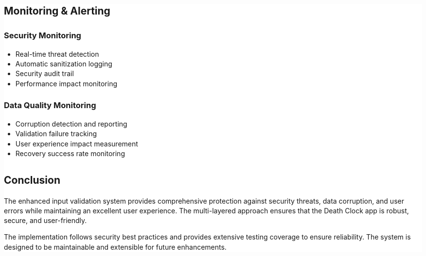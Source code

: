 ## Monitoring & Alerting

### Security Monitoring
- Real-time threat detection
- Automatic sanitization logging
- Security audit trail
- Performance impact monitoring

### Data Quality Monitoring
- Corruption detection and reporting
- Validation failure tracking
- User experience impact measurement
- Recovery success rate monitoring

## Conclusion

The enhanced input validation system provides comprehensive protection against security threats, data corruption, and user errors while maintaining an excellent user experience. The multi-layered approach ensures that the Death Clock app is robust, secure, and user-friendly.

The implementation follows security best practices and provides extensive testing coverage to ensure reliability. The system is designed to be maintainable and extensible for future enhancements.
